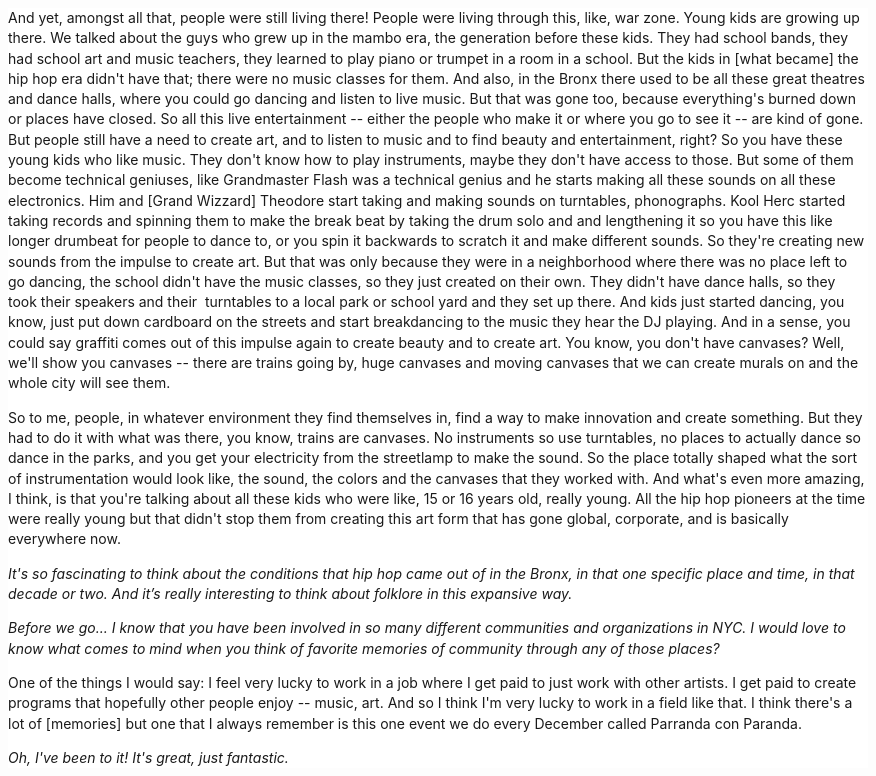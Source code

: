 And yet, amongst all that, people were still living there! People were living through this, like, war zone. Young kids are growing up there. We talked about the guys who grew up in the mambo era, the generation before these kids. They had school bands, they had school art and music teachers, they learned to play piano or trumpet in a room in a school. But the kids in \[what became] the hip hop era didn't have that; there were no music classes for them. And also, in the Bronx there used to be all these great theatres and dance halls, where you could go dancing and listen to live music. But that was gone too, because everything's burned down or places have closed. So all this live entertainment -- either the people who make it or where you go to see it -- are kind of gone. But people still have a need to create art, and to listen to music and to find beauty and entertainment, right? So you have these young kids who like music. They don't know how to play instruments, maybe they don't have access to those. But some of them become technical geniuses, like Grandmaster Flash was a technical genius and he starts making all these sounds on all these electronics. Him and \[Grand Wizzard] Theodore start taking and making sounds on turntables, phonographs. Kool Herc started taking records and spinning them to make the break beat by taking the drum solo and and lengthening it so you have this like longer drumbeat for people to dance to, or you spin it backwards to scratch it and make different sounds. So they're creating new sounds from the impulse to create art. But that was only because they were in a neighborhood where there was no place left to go dancing, the school didn't have the music classes, so they just created on their own. They didn't have dance halls, so they took their speakers and their  turntables to a local park or school yard and they set up there. And kids just started dancing, you know, just put down cardboard on the streets and start breakdancing to the music they hear the DJ playing. And in a sense, you could say graffiti comes out of this impulse again to create beauty and to create art. You know, you don't have canvases? Well, we'll show you canvases -- there are trains going by, huge canvases and moving canvases that we can create murals on and the whole city will see them. 

So to me, people, in whatever environment they find themselves in, find a way to make innovation and create something. But they had to do it with what was there, you know, trains are canvases. No instruments so use turntables, no places to actually dance so dance in the parks, and you get your electricity from the streetlamp to make the sound. So the place totally shaped what the sort of instrumentation would look like, the sound, the colors and the canvases that they worked with. And what's even more amazing, I think, is that you're talking about all these kids who were like, 15 or 16 years old, really young. All the hip hop pioneers at the time were really young but that didn't stop them from creating this art form that has gone global, corporate, and is basically everywhere now.

*It's so fascinating to think about the conditions that hip hop came out of in the Bronx, in that one specific place and time, in that decade or two. And it’s really interesting to think about folklore in this expansive way.* 

*Before we go... I know that you have been involved in so many different communities and organizations in NYC. I would love to know what comes to mind when you think of favorite memories of community through any of those places?*

One of the things I would say: I feel very lucky to work in a job where I get paid to just work with other artists. I get paid to create programs that hopefully other people enjoy -- music, art. And so I think I'm very lucky to work in a field like that. I think there's a lot of \[memories] but one that I always remember is this one event we do every December called Parranda con Paranda.

*Oh, I've been to it! It's great, just fantastic.*
